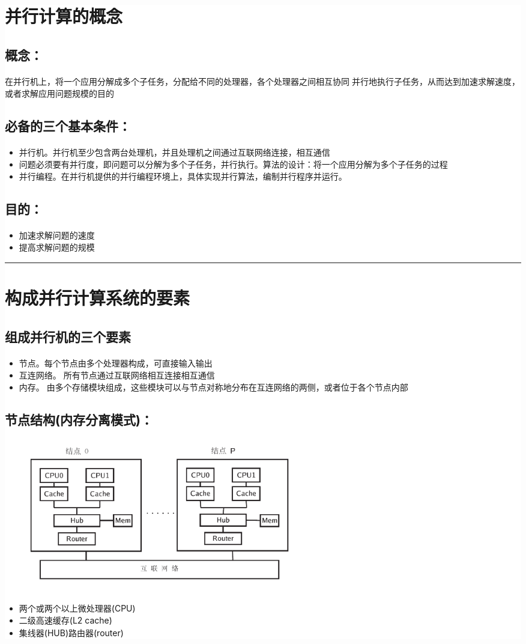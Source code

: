 # **并行计算的概念**

## 概念：

在并行机上，将一个应用分解成多个子任务，分配给不同的处理器，各个处理器之间相互协同
并行地执行子任务，从而达到加速求解速度，或者求解应用问题规模的目的

## 必备的三个基本条件：

- 并行机。并行机至少包含两台处理机，并且处理机之间通过互联网络连接，相互通信
- 问题必须要有并行度，即问题可以分解为多个子任务，并行执行。算法的设计：将一个应用分解为多个子任务的过程
- 并行编程。在并行机提供的并行编程环境上，具体实现并行算法，编制并行程序并运行。

## 目的：

- 加速求解问题的速度
- 提高求解问题的规模

---

# **构成并行计算系统的要素**

## 组成**并行机**的三个要素

- 节点。每个节点由多个处理器构成，可直接输入输出
- 互连网络。 所有节点通过互联网络相互连接相互通信
- 内存。 由多个存储模块组成，这些模块可以与节点对称地分布在互连网络的两侧，或者位于各个节点内部

## 节点结构(内存分离模式)：

![](../images/1.1.png)

- 两个或两个以上微处理器(CPU)
- 二级高速缓存(L2 cache)
- 集线器(HUB)路由器(router)
